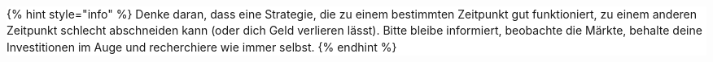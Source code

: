 {% hint style="info" %}
Denke daran, dass eine Strategie, die zu einem bestimmten Zeitpunkt gut funktioniert, zu einem anderen Zeitpunkt schlecht abschneiden kann (oder dich Geld verlieren lässt). Bitte bleibe informiert, beobachte die Märkte, behalte deine Investitionen im Auge und recherchiere wie immer selbst.
{% endhint %}
